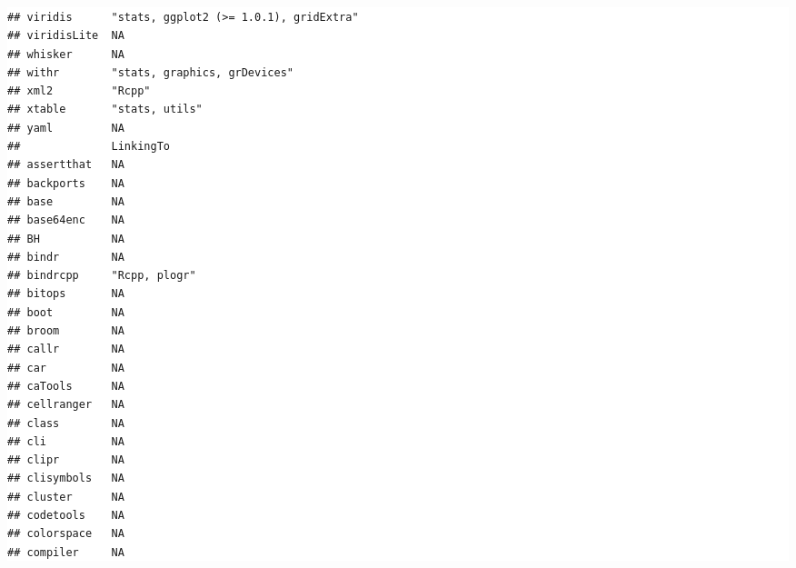     ## viridis      "stats, ggplot2 (>= 1.0.1), gridExtra"                                                                                                                                                                                                                                                                                                                                                                                                                                                
    ## viridisLite  NA                                                                                                                                                                                                                                                                                                                                                                                                                                                                                    
    ## whisker      NA                                                                                                                                                                                                                                                                                                                                                                                                                                                                                    
    ## withr        "stats, graphics, grDevices"                                                                                                                                                                                                                                                                                                                                                                                                                                                          
    ## xml2         "Rcpp"                                                                                                                                                                                                                                                                                                                                                                                                                                                                                
    ## xtable       "stats, utils"                                                                                                                                                                                                                                                                                                                                                                                                                                                                        
    ## yaml         NA                                                                                                                                                                                                                                                                                                                                                                                                                                                                                    
    ##              LinkingTo                                            
    ## assertthat   NA                                                   
    ## backports    NA                                                   
    ## base         NA                                                   
    ## base64enc    NA                                                   
    ## BH           NA                                                   
    ## bindr        NA                                                   
    ## bindrcpp     "Rcpp, plogr"                                        
    ## bitops       NA                                                   
    ## boot         NA                                                   
    ## broom        NA                                                   
    ## callr        NA                                                   
    ## car          NA                                                   
    ## caTools      NA                                                   
    ## cellranger   NA                                                   
    ## class        NA                                                   
    ## cli          NA                                                   
    ## clipr        NA                                                   
    ## clisymbols   NA                                                   
    ## cluster      NA                                                   
    ## codetools    NA                                                   
    ## colorspace   NA                                                   
    ## compiler     NA                                                   
